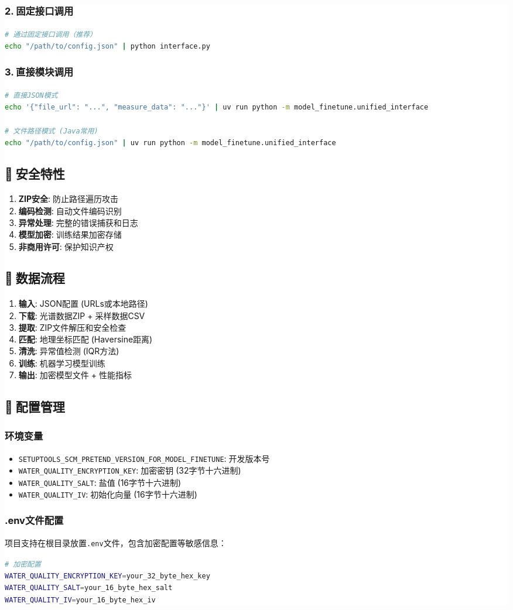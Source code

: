 ### 2. 固定接口调用
```bash
# 通过固定接口调用（推荐）
echo "/path/to/config.json" | python interface.py
```

### 3. 直接模块调用
```bash
# 直接JSON模式
echo '{"file_url": "...", "measure_data": "..."}' | uv run python -m model_finetune.unified_interface

# 文件路径模式 (Java常用)
echo "/path/to/config.json" | uv run python -m model_finetune.unified_interface
```

## 🔐 安全特性

1. **ZIP安全**: 防止路径遍历攻击
2. **编码检测**: 自动文件编码识别
3. **异常处理**: 完整的错误捕获和日志
4. **模型加密**: 训练结果加密存储
5. **非商用许可**: 保护知识产权

## 📁 数据流程

1. **输入**: JSON配置 (URLs或本地路径)
2. **下载**: 光谱数据ZIP + 采样数据CSV
3. **提取**: ZIP文件解压和安全检查
4. **匹配**: 地理坐标匹配 (Haversine距离)
5. **清洗**: 异常值检测 (IQR方法)
6. **训练**: 机器学习模型训练
7. **输出**: 加密模型文件 + 性能指标

## 🔧 配置管理

### 环境变量
- `SETUPTOOLS_SCM_PRETEND_VERSION_FOR_MODEL_FINETUNE`: 开发版本号
- `WATER_QUALITY_ENCRYPTION_KEY`: 加密密钥 (32字节十六进制)
- `WATER_QUALITY_SALT`: 盐值 (16字节十六进制) 
- `WATER_QUALITY_IV`: 初始化向量 (16字节十六进制)

### .env文件配置
项目支持在根目录放置`.env`文件，包含加密配置等敏感信息：
```bash
# 加密配置
WATER_QUALITY_ENCRYPTION_KEY=your_32_byte_hex_key
WATER_QUALITY_SALT=your_16_byte_hex_salt
WATER_QUALITY_IV=your_16_byte_hex_iv
```
